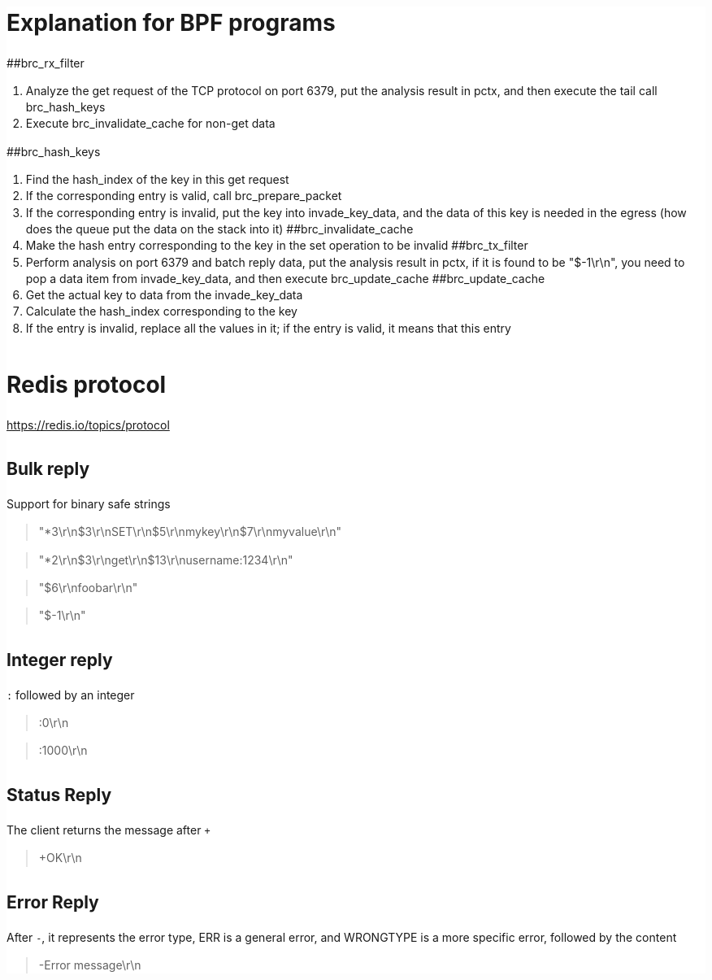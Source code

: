 # Explanation for BPF programs
##brc_rx_filter
1. Analyze the get request of the TCP protocol on port 6379, put the analysis result in pctx, and then execute the tail call brc_hash_keys
2. Execute brc_invalidate_cache for non-get data

##brc_hash_keys
1. Find the hash_index of the key in this get request
2. If the corresponding entry is valid, call brc_prepare_packet
3. If the corresponding entry is invalid, put the key into invade_key_data, and the data of this key is needed in the egress (how does the queue put the data on the stack into it)
##brc_invalidate_cache
1. Make the hash entry corresponding to the key in the set operation to be invalid
##brc_tx_filter
1. Perform analysis on port 6379 and batch reply data, put the analysis result in pctx, if it is found to be "$-1\r\n", you need to pop a data item from invade_key_data, and then execute brc_update_cache
##brc_update_cache
1. Get the actual key to data from the invade_key_data
2. Calculate the hash_index corresponding to the key
3. If the entry is invalid, replace all the values ​​in it; if the entry is valid, it means that this entry


# Redis protocol
https://redis.io/topics/protocol
## Bulk reply
Support for binary safe strings
> "*3\r\n$3\r\nSET\r\n$5\r\nmykey\r\n$7\r\nmyvalue\r\n"

> "*2\r\n$3\r\nget\r\n$13\r\nusername:1234\r\n"

> "$6\r\nfoobar\r\n"

> "$-1\r\n"

## Integer reply
`:` followed by an integer
> :0\r\n

> :1000\r\n


## Status Reply
The client returns the message after `+`
> +OK\r\n

## Error Reply
After `-`, it represents the error type, ERR is a general error, and WRONGTYPE is a more specific error, followed by the content
> -Error message\r\n

